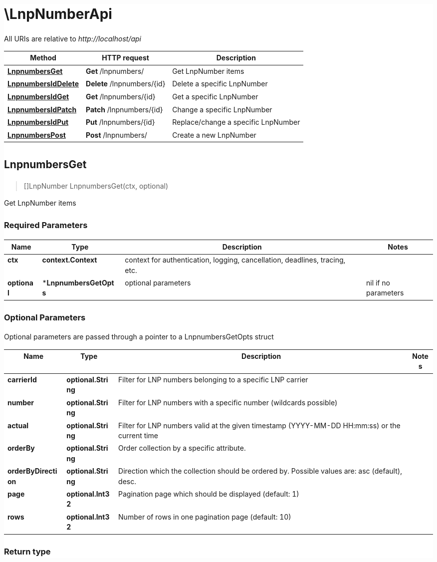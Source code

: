 # \LnpNumberApi

All URIs are relative to *http://localhost/api*

Method | HTTP request | Description
------------- | ------------- | -------------
[**LnpnumbersGet**](LnpNumberApi.md#LnpnumbersGet) | **Get** /lnpnumbers/ | Get LnpNumber items
[**LnpnumbersIdDelete**](LnpNumberApi.md#LnpnumbersIdDelete) | **Delete** /lnpnumbers/{id} | Delete a specific LnpNumber
[**LnpnumbersIdGet**](LnpNumberApi.md#LnpnumbersIdGet) | **Get** /lnpnumbers/{id} | Get a specific LnpNumber
[**LnpnumbersIdPatch**](LnpNumberApi.md#LnpnumbersIdPatch) | **Patch** /lnpnumbers/{id} | Change a specific LnpNumber
[**LnpnumbersIdPut**](LnpNumberApi.md#LnpnumbersIdPut) | **Put** /lnpnumbers/{id} | Replace/change a specific LnpNumber
[**LnpnumbersPost**](LnpNumberApi.md#LnpnumbersPost) | **Post** /lnpnumbers/ | Create a new LnpNumber



## LnpnumbersGet

> []LnpNumber LnpnumbersGet(ctx, optional)

Get LnpNumber items

### Required Parameters


Name | Type | Description  | Notes
------------- | ------------- | ------------- | -------------
**ctx** | **context.Context** | context for authentication, logging, cancellation, deadlines, tracing, etc.
 **optional** | ***LnpnumbersGetOpts** | optional parameters | nil if no parameters

### Optional Parameters

Optional parameters are passed through a pointer to a LnpnumbersGetOpts struct


Name | Type | Description  | Notes
------------- | ------------- | ------------- | -------------
 **carrierId** | **optional.String**| Filter for LNP numbers belonging to a specific LNP carrier | 
 **number** | **optional.String**| Filter for LNP numbers with a specific number (wildcards possible) | 
 **actual** | **optional.String**| Filter for LNP numbers valid at the given timestamp (YYYY-MM-DD HH:mm:ss) or the current time | 
 **orderBy** | **optional.String**| Order collection by a specific attribute. | 
 **orderByDirection** | **optional.String**| Direction which the collection should be ordered by. Possible values are: asc (default), desc. | 
 **page** | **optional.Int32**| Pagination page which should be displayed (default: 1) | 
 **rows** | **optional.Int32**| Number of rows in one pagination page (default: 10) | 

### Return type
